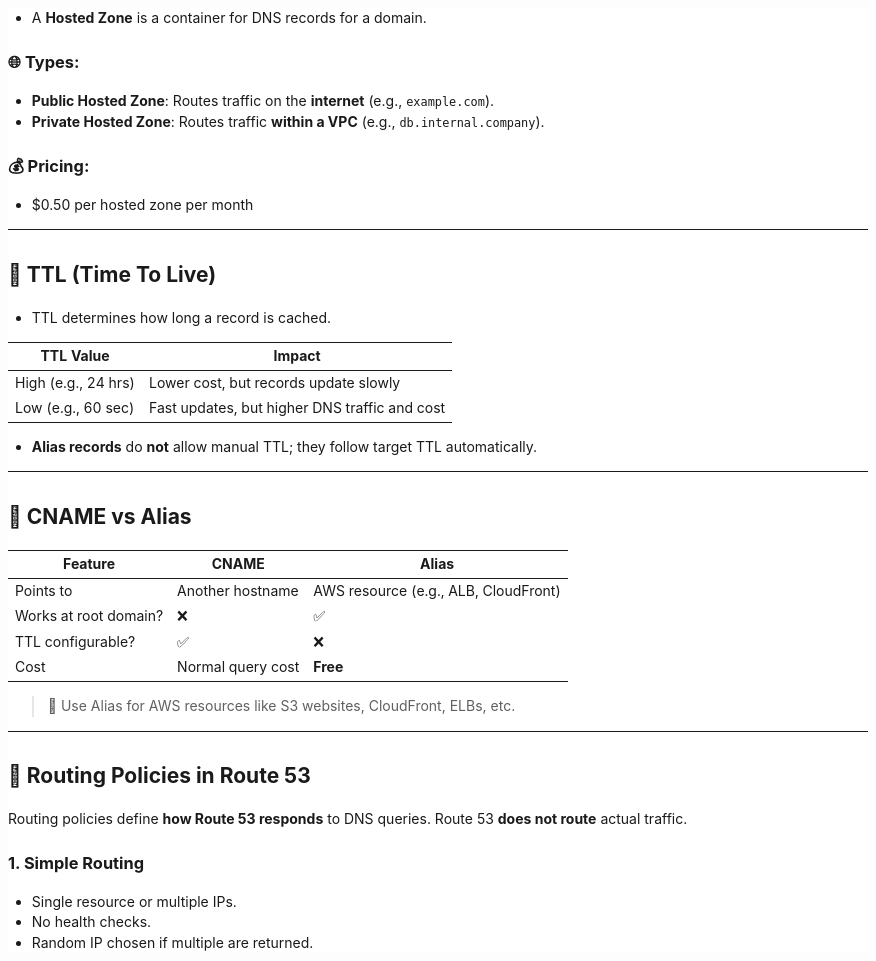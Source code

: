 * A **Hosted Zone** is a container for DNS records for a domain.

### 🌐 Types:

* **Public Hosted Zone**: Routes traffic on the **internet** (e.g., `example.com`).
* **Private Hosted Zone**: Routes traffic **within a VPC** (e.g., `db.internal.company`).

### 💰 Pricing:

* \$0.50 per hosted zone per month

---

## 🧪 TTL (Time To Live)

* TTL determines how long a record is cached.

| TTL Value           | Impact                                        |
| ------------------- | --------------------------------------------- |
| High (e.g., 24 hrs) | Lower cost, but records update slowly         |
| Low (e.g., 60 sec)  | Fast updates, but higher DNS traffic and cost |

* **Alias records** do **not** allow manual TTL; they follow target TTL automatically.

---

## 🔁 CNAME vs Alias

| Feature               | CNAME             | Alias                                |
| --------------------- | ----------------- | ------------------------------------ |
| Points to             | Another hostname  | AWS resource (e.g., ALB, CloudFront) |
| Works at root domain? | ❌                 | ✅                                    |
| TTL configurable?     | ✅                 | ❌                                    |
| Cost                  | Normal query cost | **Free**                             |

> 🔹 Use Alias for AWS resources like S3 websites, CloudFront, ELBs, etc.

---

## 🚦 Routing Policies in Route 53

Routing policies define **how Route 53 responds** to DNS queries. Route 53 **does not route** actual traffic.

### 1. **Simple Routing**

* Single resource or multiple IPs.
* No health checks.
* Random IP chosen if multiple are returned.

